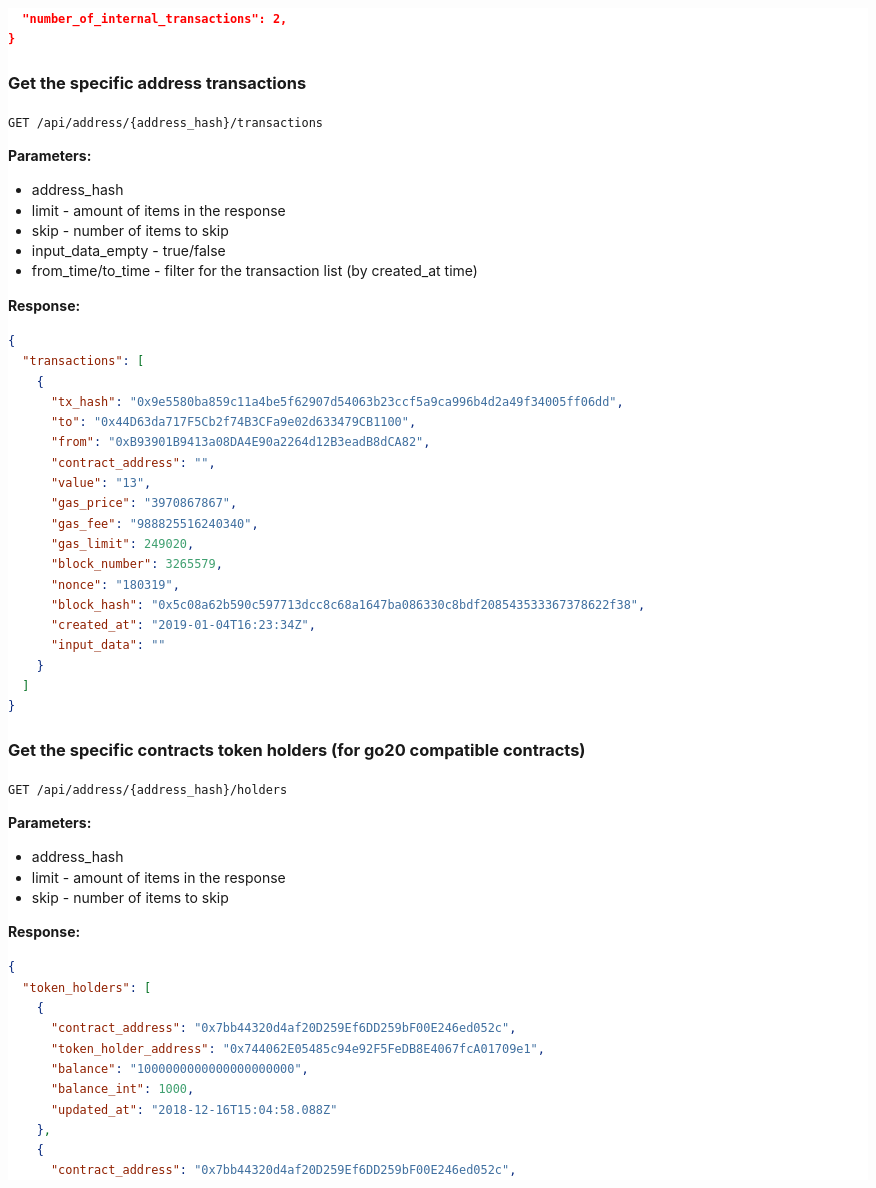 ```json
  "number_of_internal_transactions": 2,
}
```

### Get the specific address transactions
```
GET /api/address/{address_hash}/transactions
```

**Parameters:**

- address_hash
- limit - amount of items in the response
- skip - number of items to skip
- input_data_empty - true/false
- from_time/to_time - filter for the transaction list (by created_at time)

**Response:**
```json
{
  "transactions": [
    {
      "tx_hash": "0x9e5580ba859c11a4be5f62907d54063b23ccf5a9ca996b4d2a49f34005ff06dd",
      "to": "0x44D63da717F5Cb2f74B3CFa9e02d633479CB1100",
      "from": "0xB93901B9413a08DA4E90a2264d12B3eadB8dCA82",
      "contract_address": "",
      "value": "13",
      "gas_price": "3970867867",
      "gas_fee": "988825516240340",
      "gas_limit": 249020,
      "block_number": 3265579,
      "nonce": "180319",
      "block_hash": "0x5c08a62b590c597713dcc8c68a1647ba086330c8bdf208543533367378622f38",
      "created_at": "2019-01-04T16:23:34Z",
      "input_data": ""
    }
  ]
}
```


### Get the specific contracts token holders (for go20 compatible contracts)
```
GET /api/address/{address_hash}/holders
```

**Parameters:**

- address_hash
- limit - amount of items in the response
- skip - number of items to skip


**Response:**
```json
{
  "token_holders": [
    {
      "contract_address": "0x7bb44320d4af20D259Ef6DD259bF00E246ed052c",
      "token_holder_address": "0x744062E05485c94e92F5FeDB8E4067fcA01709e1",
      "balance": "1000000000000000000000",
      "balance_int": 1000,
      "updated_at": "2018-12-16T15:04:58.088Z"
    },
    {
      "contract_address": "0x7bb44320d4af20D259Ef6DD259bF00E246ed052c",
```